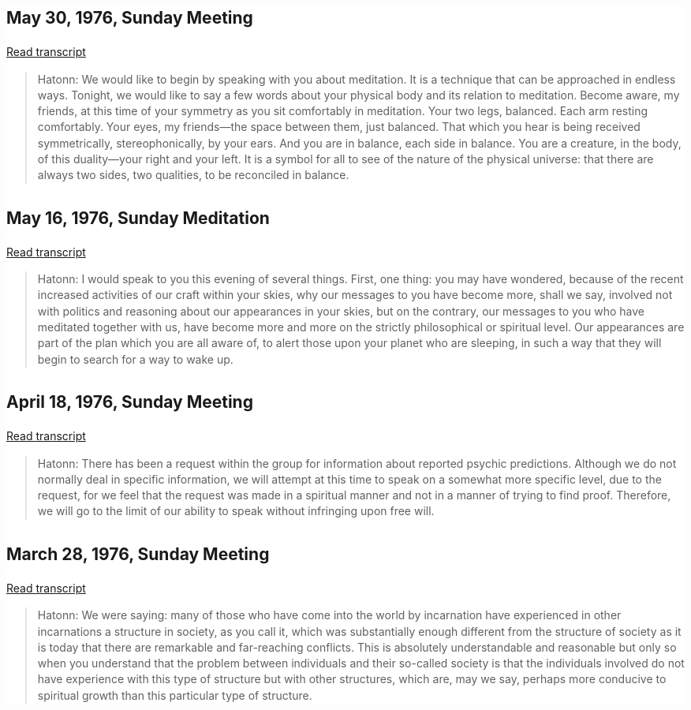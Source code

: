 
## May 30, 1976, Sunday Meeting


[Read transcript](en/1976/1976_0530)

> Hatonn: We would like to begin by speaking with you about meditation. It is a technique that can be approached in endless ways. Tonight, we would like to say a few words about your physical body and its relation to meditation. Become aware, my friends, at this time of your symmetry as you sit comfortably in meditation. Your two legs, balanced. Each arm resting comfortably. Your eyes, my friends—the space between them, just balanced. That which you hear is being received symmetrically, stereophonically, by your ears. And you are in balance, each side in balance. You are a creature, in the body, of this duality—your right and your left. It is a symbol for all to see of the nature of the physical universe: that there are always two sides, two qualities, to be reconciled in balance.

[<i class="fas fa-file-pdf"></i>](http://llresearch.org/transcripts/issues/1976/1976_0530.pdf) [<i class="fas fa-external-link-alt"></i>](http://llresearch.org/transcripts/issues/1976/1976_0530.aspx)
 

## May 16, 1976, Sunday Meditation


[Read transcript](en/1976/1976_0516)

> Hatonn: I would speak to you this evening of several things. First, one thing: you may have wondered, because of the recent increased activities of our craft within your skies, why our messages to you have become more, shall we say, involved not with politics and reasoning about our appearances in your skies, but on the contrary, our messages to you who have meditated together with us, have become more and more on the strictly philosophical or spiritual level. Our appearances are part of the plan which you are all aware of, to alert those upon your planet who are sleeping, in such a way that they will begin to search for a way to wake up.

[<i class="fas fa-file-pdf"></i>](http://llresearch.org/transcripts/issues/1976/1976_0516.pdf) [<i class="fas fa-external-link-alt"></i>](http://llresearch.org/transcripts/issues/1976/1976_0516.aspx)
 

## April 18, 1976, Sunday Meeting


[Read transcript](en/1976/1976_0418)

> Hatonn: There has been a request within the group for information about reported psychic predictions. Although we do not normally deal in specific information, we will attempt at this time to speak on a somewhat more specific level, due to the request, for we feel that the request was made in a spiritual manner and not in a manner of trying to find proof. Therefore, we will go to the limit of our ability to speak without infringing upon free will.

[<i class="fas fa-file-pdf"></i>](http://llresearch.org/transcripts/issues/1976/1976_0418.pdf) [<i class="fas fa-external-link-alt"></i>](http://llresearch.org/transcripts/issues/1976/1976_0418.aspx)
 

## March 28, 1976, Sunday Meeting


[Read transcript](en/1976/1976_0328)

> Hatonn: We were saying: many of those who have come into the world by incarnation have experienced in other incarnations a structure in society, as you call it, which was substantially enough different from the structure of society as it is today that there are remarkable and far-reaching conflicts. This is absolutely understandable and reasonable but only so when you understand that the problem between individuals and their so-called society is that the individuals involved do not have experience with this type of structure but with other structures, which are, may we say, perhaps more conducive to spiritual growth than this particular type of structure.
